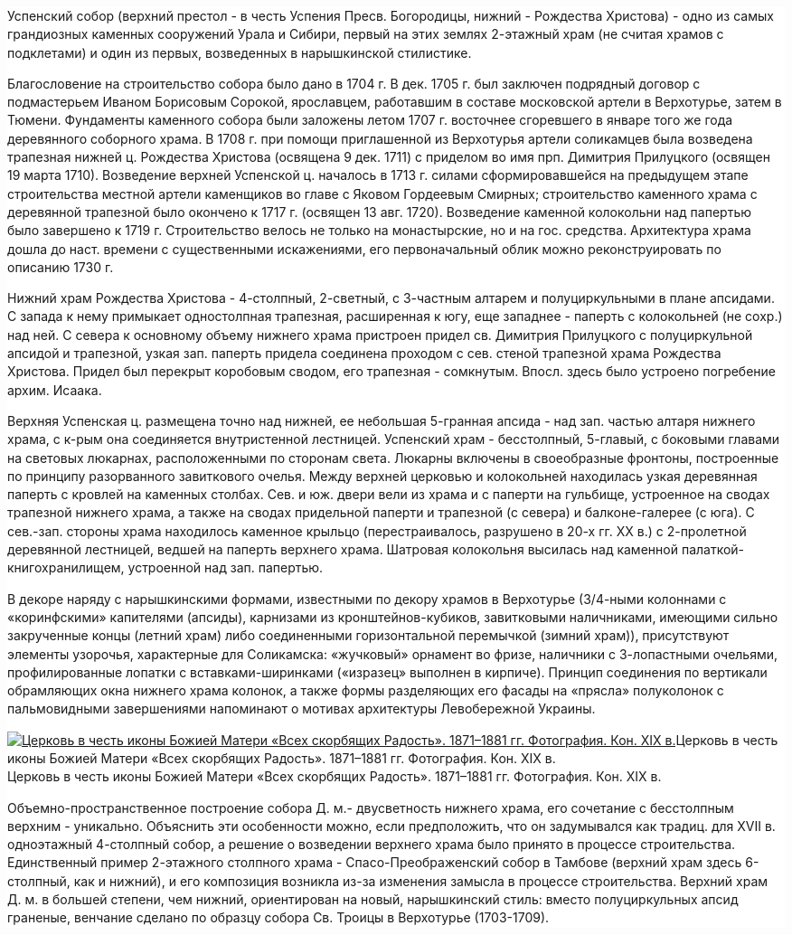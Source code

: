 Успенский собор (верхний престол - в честь Успения Пресв. Богородицы, нижний - Рождества Христова) - одно из самых грандиозных каменных сооружений Урала и Сибири, первый на этих землях 2-этажный храм (не считая храмов с подклетами) и один из первых, возведенных в нарышкинской стилистике.

Благословение на строительство собора было дано в 1704 г. В дек. 1705 г. был заключен подрядный договор с подмастерьем Иваном Борисовым Сорокой, ярославцем, работавшим в составе московской артели в Верхотурье, затем в Тюмени. Фундаменты каменного собора были заложены летом 1707 г. восточнее сгоревшего в январе того же года деревянного соборного храма. В 1708 г. при помощи приглашенной из Верхотурья артели соликамцев была возведена трапезная нижней ц. Рождества Христова (освящена 9 дек. 1711) с приделом во имя прп. Димитрия Прилуцкого (освящен 19 марта 1710). Возведение верхней Успенской ц. началось в 1713 г. силами сформировавшейся на предыдущем этапе строительства местной артели каменщиков во главе с Яковом Гордеевым Смирных; строительство каменного храма с деревянной трапезной было окончено к 1717 г. (освящен 13 авг. 1720). Возведение каменной колокольни над папертью было завершено к 1719 г. Строительство велось не только на монастырские, но и на гос. средства. Архитектура храма дошла до наст. времени с существенными искажениями, его первоначальный облик можно реконструировать по описанию 1730 г.

Нижний храм Рождества Христова - 4-столпный, 2-светный, с 3-частным алтарем и полуциркульными в плане апсидами. С запада к нему примыкает одностолпная трапезная, расширенная к югу, еще западнее - паперть с колокольней (не сохр.) над ней. С севера к основному объему нижнего храма пристроен придел св. Димитрия Прилуцкого с полуциркульной апсидой и трапезной, узкая зап. паперть придела соединена проходом с сев. стеной трапезной храма Рождества Христова. Придел был перекрыт коробовым сводом, его трапезная - сомкнутым. Впосл. здесь было устроено погребение архим. Исаака.

Верхняя Успенская ц. размещена точно над нижней, ее небольшая 5-гранная апсида - над зап. частью алтаря нижнего храма, с к-рым она соединяется внутристенной лестницей. Успенский храм - бесстолпный, 5-главый, с боковыми главами на световых люкарнах, расположенными по сторонам света. Люкарны включены в своеобразные фронтоны, построенные по принципу разорванного завиткового очелья. Между верхней церковью и колокольней находилась узкая деревянная паперть с кровлей на каменных столбах. Сев. и юж. двери вели из храма и с паперти на гульбище, устроенное на сводах трапезной нижнего храма, а также на сводах придельной паперти и трапезной (с севера) и балконе-галерее (с юга). С сев.-зап. стороны храма находилось каменное крыльцо (перестраивалось, разрушено в 20-х гг. XX в.) с 2-пролетной деревянной лестницей, ведшей на паперть верхнего храма. Шатровая колокольня высилась над каменной палаткой-книгохранилищем, устроенной над зап. папертью.

В декоре наряду с нарышкинскими формами, известными по декору храмов в Верхотурье (3/4-ными колоннами с «коринфскими» капителями (апсиды), карнизами из кронштейнов-кубиков, завитковыми наличниками, имеющими сильно закрученные концы (летний храм) либо соединенными горизонтальной перемычкой (зимний храм)), присутствуют элементы узорочья, характерные для Соликамска: «жучковый» орнамент во фризе, наличники с 3-лопастными очельями, профилированные лопатки с вставками-ширинками («изразец» выполнен в кирпиче). Принцип соединения по вертикали обрамляющих окна нижнего храма колонок, а также формы разделяющих его фасады на «прясла» полуколонок с пальмовидными завершениями напоминают о мотивах архитектуры Левобережной Украины.

[![Церковь в честь иконы Божией Матери «Всех скорбящих Радость». 1871–1881 гг. Фотография. Кон. XIX в.](https://pravenc.ru/data/981/475/1234/i200.jpg "Кликните для увеличения картинки")](https://pravenc.ru/data/981/475/1234/i400.jpg)Церковь в честь иконы Божией Матери «Всех скорбящих Радость». 1871–1881 гг. Фотография. Кон. XIX в.  
Церковь в честь иконы Божией Матери «Всех скорбящих Радость». 1871–1881 гг. Фотография. Кон. XIX в.

Объемно-пространственное построение собора Д. м.- двусветность нижнего храма, его сочетание с бесстолпным верхним - уникально. Объяснить эти особенности можно, если предположить, что он задумывался как традиц. для ХVII в. одноэтажный 4-столпный собор, а решение о возведении верхнего храма было принято в процессе строительства. Единственный пример 2-этажного столпного храма - Спасо-Преображенский собор в Тамбове (верхний храм здесь 6-столпный, как и нижний), и его композиция возникла из-за изменения замысла в процессе строительства. Верхний храм Д. м. в большей степени, чем нижний, ориентирован на новый, нарышкинский стиль: вместо полуциркульных апсид граненые, венчание сделано по образцу собора Cв. Троицы в Верхотурье (1703-1709).
